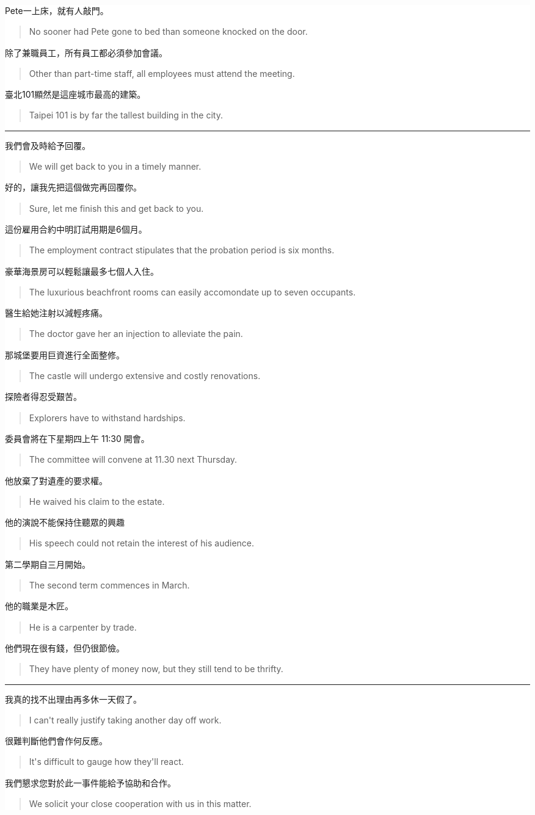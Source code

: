 Pete一上床，就有人敲門。
> No sooner had Pete gone to bed than someone knocked on the door.

除了兼職員工，所有員工都必須參加會議。
> Other than part-time staff, all employees must attend the meeting.

臺北101顯然是這座城市最高的建築。
> Taipei 101 is by far the tallest building in the city. 

---

我們會及時給予回覆。
> We will get back to you in a timely manner.

好的，讓我先把這個做完再回覆你。
> Sure, let me finish this and get back to you.

這份雇用合約中明訂試用期是6個月。
> The employment contract stipulates that the probation period is six months.

豪華海景房可以輕鬆讓最多七個人入住。
> The luxurious beachfront rooms can easily accomondate up to seven occupants.

醫生給她注射以減輕疼痛。
> The doctor gave her an injection to alleviate the pain.

那城堡要用巨資進行全面整修。
> The castle will undergo extensive and costly renovations.

探險者得忍受艱苦。
> Explorers have to withstand hardships.

委員會將在下星期四上午 11:30 開會。
> The committee will convene at 11.30 next Thursday.

他放棄了對遺產的要求權。
> He waived his claim to the estate.

他的演說不能保持住聽眾的興趣
> His speech could not retain the interest of his audience.

第二學期自三月開始。
> The second term commences in March.

他的職業是木匠。
> He is a carpenter by trade.

他們現在很有錢，但仍很節儉。
> They have plenty of money now, but they still tend to be thrifty.

---

我真的找不出理由再多休一天假了。
> I can't really justify taking another day off work.

很難判斷他們會作何反應。
> It's difficult to gauge how they'll react.

我們懇求您對於此一事件能給予協助和合作。
> We solicit your close cooperation with us in this matter.
